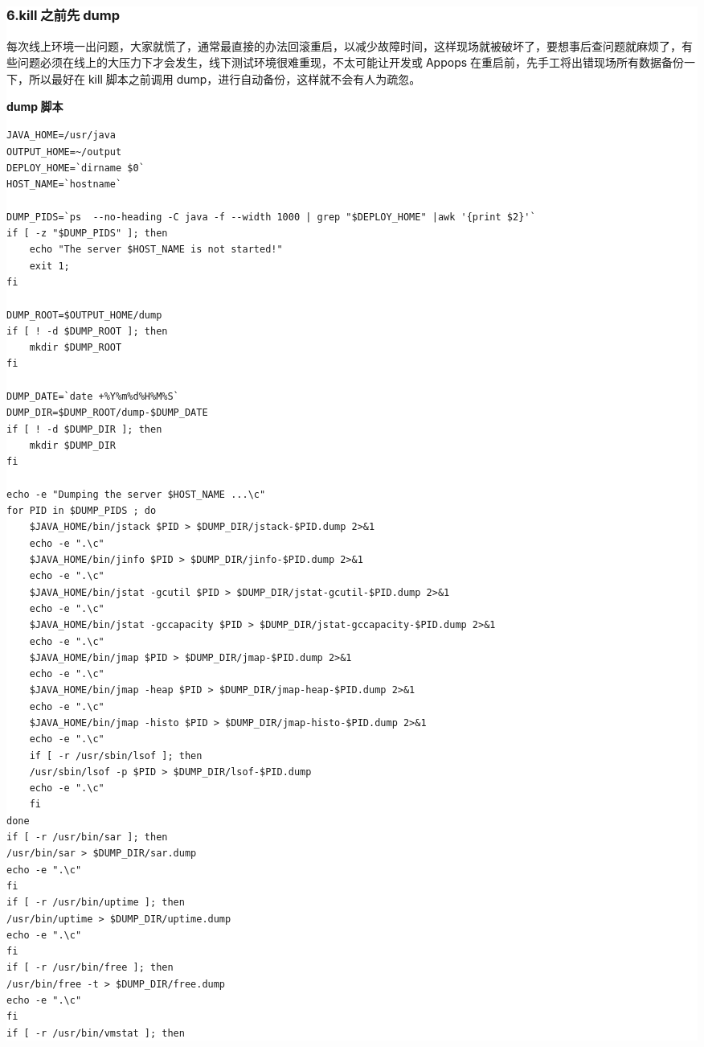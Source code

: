 ### 6.kill 之前先 dump

每次线上环境一出问题，大家就慌了，通常最直接的办法回滚重启，以减少故障时间，这样现场就被破坏了，要想事后查问题就麻烦了，有些问题必须在线上的大压力下才会发生，线下测试环境很难重现，不太可能让开发或 Appops 在重启前，先手工将出错现场所有数据备份一下，所以最好在 kill 脚本之前调用 dump，进行自动备份，这样就不会有人为疏忽。

**dump 脚本**

```shell
JAVA_HOME=/usr/java
OUTPUT_HOME=~/output
DEPLOY_HOME=`dirname $0`
HOST_NAME=`hostname`

DUMP_PIDS=`ps  --no-heading -C java -f --width 1000 | grep "$DEPLOY_HOME" |awk '{print $2}'`
if [ -z "$DUMP_PIDS" ]; then
    echo "The server $HOST_NAME is not started!"
    exit 1;
fi

DUMP_ROOT=$OUTPUT_HOME/dump
if [ ! -d $DUMP_ROOT ]; then
    mkdir $DUMP_ROOT
fi

DUMP_DATE=`date +%Y%m%d%H%M%S`
DUMP_DIR=$DUMP_ROOT/dump-$DUMP_DATE
if [ ! -d $DUMP_DIR ]; then
    mkdir $DUMP_DIR
fi

echo -e "Dumping the server $HOST_NAME ...\c"
for PID in $DUMP_PIDS ; do
    $JAVA_HOME/bin/jstack $PID > $DUMP_DIR/jstack-$PID.dump 2>&1
    echo -e ".\c"
    $JAVA_HOME/bin/jinfo $PID > $DUMP_DIR/jinfo-$PID.dump 2>&1
    echo -e ".\c"
    $JAVA_HOME/bin/jstat -gcutil $PID > $DUMP_DIR/jstat-gcutil-$PID.dump 2>&1
    echo -e ".\c"
    $JAVA_HOME/bin/jstat -gccapacity $PID > $DUMP_DIR/jstat-gccapacity-$PID.dump 2>&1
    echo -e ".\c"
    $JAVA_HOME/bin/jmap $PID > $DUMP_DIR/jmap-$PID.dump 2>&1
    echo -e ".\c"
    $JAVA_HOME/bin/jmap -heap $PID > $DUMP_DIR/jmap-heap-$PID.dump 2>&1
    echo -e ".\c"
    $JAVA_HOME/bin/jmap -histo $PID > $DUMP_DIR/jmap-histo-$PID.dump 2>&1
    echo -e ".\c"
    if [ -r /usr/sbin/lsof ]; then
    /usr/sbin/lsof -p $PID > $DUMP_DIR/lsof-$PID.dump
    echo -e ".\c"
    fi
done
if [ -r /usr/bin/sar ]; then
/usr/bin/sar > $DUMP_DIR/sar.dump
echo -e ".\c"
fi
if [ -r /usr/bin/uptime ]; then
/usr/bin/uptime > $DUMP_DIR/uptime.dump
echo -e ".\c"
fi
if [ -r /usr/bin/free ]; then
/usr/bin/free -t > $DUMP_DIR/free.dump
echo -e ".\c"
fi
if [ -r /usr/bin/vmstat ]; then
```